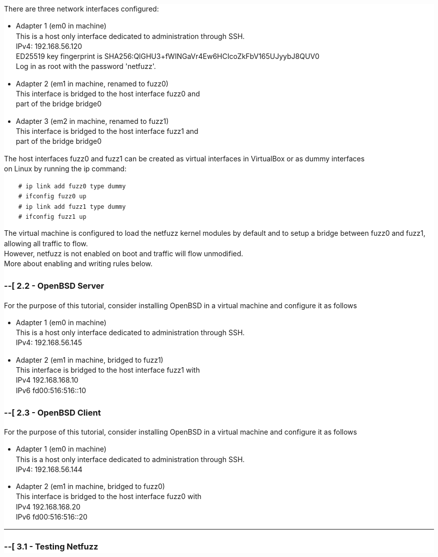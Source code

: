There are three network interfaces configured:

- Adapter 1 (em0 in machine)  
    This is a host only interface dedicated to administration through SSH.  
    IPv4: 192.168.56.120  
    ED25519 key fingerprint is SHA256:QlGHU3+fWINGaVr4Ew6HCIcoZkFbV165UJyybJ8QUV0  
    Log in as root with the password 'netfuzz'.  

- Adapter 2 (em1 in machine, renamed to fuzz0)  
    This interface is bridged to the host interface fuzz0 and  
    part of the bridge bridge0  

- Adapter 3 (em2 in machine, renamed to fuzz1)  
    This interface is bridged to the host interface fuzz1 and  
    part of the bridge bridge0  

The host interfaces fuzz0 and fuzz1 can be created as virtual interfaces in VirtualBox or as dummy interfaces  
on  Linux by running the ip command:  

```   
    # ip link add fuzz0 type dummy  
    # ifconfig fuzz0 up  
    # ip link add fuzz1 type dummy  
    # ifconfig fuzz1 up  
```

The virtual machine is configured to load the netfuzz kernel modules by default
and to setup a bridge between fuzz0 and fuzz1, allowing all traffic to flow.  
However, netfuzz is not enabled on boot and traffic will flow unmodified.  
More about enabling and writing rules below.  


### --[ 2.2 - OpenBSD Server
For the purpose of this tutorial, consider installing OpenBSD in a virtual machine and configure it as follows

- Adapter 1 (em0 in machine)  
    This is a host only interface dedicated to administration through SSH.  
    IPv4: 192.168.56.145  

- Adapter 2 (em1 in machine, bridged to fuzz1)  
    This interface is bridged to the host interface fuzz1 with  
        IPv4 192.168.168.10  
        IPv6 fd00:516:516::10  


### --[ 2.3 - OpenBSD Client
For the purpose of this tutorial, consider installing OpenBSD in a virtual machine and configure it as follows  

- Adapter 1 (em0 in machine)  
    This is a host only interface dedicated to administration through SSH.  
    IPv4: 192.168.56.144  
  
- Adapter 2 (em1 in machine, bridged to fuzz0)  
    This interface is bridged to the host interface fuzz0 with  
        IPv4 192.168.168.20  
        IPv6 fd00:516:516::20  
---
### --[ 3.1 - Testing Netfuzz
